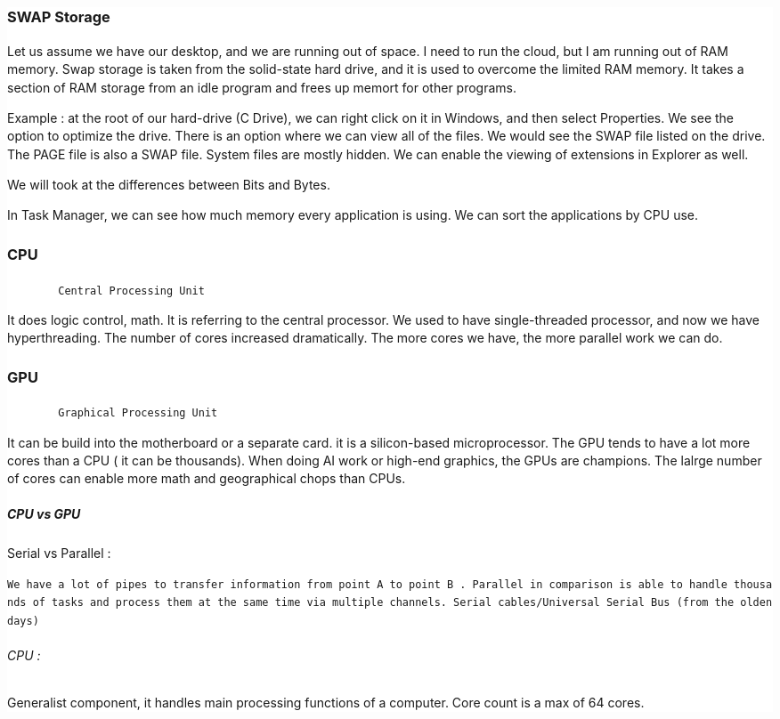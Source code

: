 
### SWAP Storage


Let us assume we have our desktop, and we are running out of space. I need to run the cloud, but I am running out of RAM memory. Swap storage is taken from the solid-state hard drive, and it is used to overcome the limited RAM memory. It takes a section of RAM storage from an idle program and frees up memort for other programs. 

Example : at the root of our hard-drive (C Drive), we can right click on it in Windows, and then select Properties. We see the option to optimize the drive. There is an option where we can view all of the files. We would see the SWAP file listed on the drive. The PAGE file is also a SWAP file. System files are mostly hidden. We can enable the viewing of extensions in Explorer as well. 


We will took at the differences between Bits and Bytes. 


In Task Manager, we can see how much memory every application is using. We can sort the applications by CPU use. 




### CPU


			Central Processing Unit


It does logic control, math. It is referring to the central processor. We used to have single-threaded processor, and now we have hyperthreading. The number of cores increased dramatically. The more cores we have, the more parallel work we can do. 



### GPU


			Graphical Processing Unit


It can be build into the motherboard or a separate card. it is a silicon-based microprocessor. The GPU tends to have a lot more cores than a CPU ( it can be thousands). When doing AI work or high-end graphics, the GPUs are champions. The lalrge number of cores can enable more math and geographical chops than CPUs. 


##### CPU vs GPU


Serial vs Parallel : 

	We have a lot of pipes to transfer information from point A to point B . Parallel in comparison is able to handle thousands of tasks and process them at the same time via multiple channels. Serial cables/Universal Serial Bus (from the olden days)

###### CPU :

Generalist component, it handles main processing functions of a computer. Core count is a max of 64 cores. 
